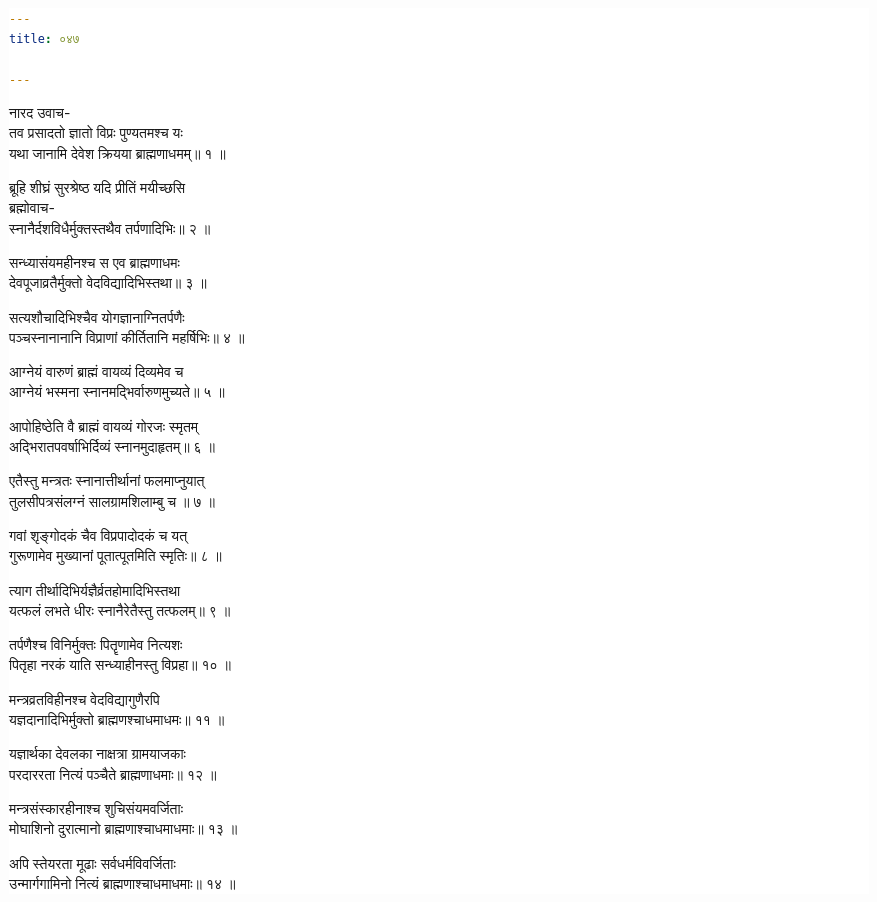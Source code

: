 ```yaml
---
title: ०४७

---
```

नारद उवाच-  
तव प्रसादतो ज्ञातो विप्रः पुण्यतमश्च यः  
यथा जानामि देवेश क्रियया ब्राह्मणाधमम्॥ १ ॥


ब्रूहि शीघ्रं सुरश्रेष्ठ यदि प्रीतिं मयीच्छसि  
ब्रह्मोवाच-  
स्नानैर्दशविधैर्मुक्तस्तथैव तर्पणादिभिः॥ २ ॥


सन्ध्यासंयमहीनश्च स एव ब्राह्मणाधमः  
देवपूजाव्रतैर्मुक्तो वेदविद्यादिभिस्तथा॥ ३ ॥


सत्यशौचादिभिश्चैव योगज्ञानाग्नितर्पणैः  
पञ्चस्नानानानि विप्राणां कीर्तितानि महर्षिभिः॥ ४ ॥


आग्नेयं वारुणं ब्राह्मं वायव्यं दिव्यमेव च  
आग्नेयं भस्मना स्नानमद्भिर्वारुणमुच्यते॥ ५ ॥


आपोहिष्ठेति वै ब्राह्मं वायव्यं गोरजः स्मृतम्  
अद्भिरातपवर्षाभिर्दिव्यं स्नानमुदाहृतम्॥ ६ ॥


एतैस्तु मन्त्रतः स्नानात्तीर्थानां फलमाप्नुयात्  
तुलसीपत्रसंलग्नं सालग्रामशिलाम्बु च ॥ ७ ॥


गवां शृङ्गोदकं चैव विप्रपादोदकं च यत्  
गुरूणामेव मुख्यानां पूतात्पूतमिति स्मृतिः॥ ८ ॥


त्याग तीर्थादिभिर्यज्ञैर्व्रतहोमादिभिस्तथा  
यत्फलं लभते धीरः स्नानैरेतैस्तु तत्फलम्॥ ९ ॥


तर्पणैश्च विनिर्मुक्तः पितॄणामेव नित्यशः  
पितृहा नरकं याति सन्ध्याहीनस्तु विप्रहा॥ १० ॥


मन्त्रव्रतविहीनश्च वेदविद्यागुणैरपि  
यज्ञदानादिभिर्मुक्तो ब्राह्मणश्चाधमाधमः॥ ११ ॥


यज्ञार्थका देवलका नाक्षत्रा ग्रामयाजकाः  
परदाररता नित्यं पञ्चैते ब्राह्मणाधमाः॥ १२ ॥


मन्त्रसंस्कारहीनाश्च शुचिसंयमवर्जिताः  
मोघाशिनो दुरात्मानो ब्राह्मणाश्चाधमाधमाः॥ १३ ॥


अपि स्तेयरता मूढाः सर्वधर्मविवर्जिताः  
उन्मार्गगामिनो नित्यं ब्राह्मणाश्चाधमाधमाः॥ १४ ॥
